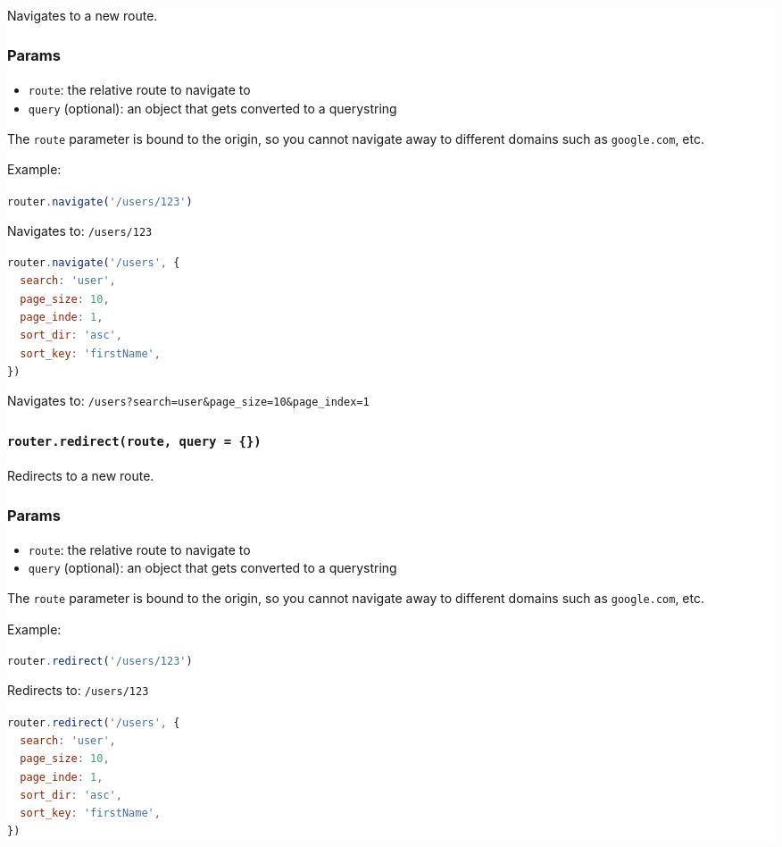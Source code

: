 Navigates to a new route.

### Params

- `route`: the relative route to navigate to
- `query` (optional): an object that gets converted to a querystring

The `route` parameter is bound to the origin, so you cannot navigate away to different domains such as `google.com`, etc.

Example:

```js
router.navigate('/users/123')
```

Navigates to: `/users/123`

```js
router.navigate('/users', {
  search: 'user',
  page_size: 10,
  page_inde: 1,
  sort_dir: 'asc',
  sort_key: 'firstName',
})
```

Navigates to: `/users?search=user&page_size=10&page_index=1`

### `router.redirect(route, query = {})`

Redirects to a new route.

### Params

- `route`: the relative route to navigate to
- `query` (optional): an object that gets converted to a querystring

The `route` parameter is bound to the origin, so you cannot navigate away to different domains such as `google.com`, etc.

Example:

```js
router.redirect('/users/123')
```

Redirects to: `/users/123`

```js
router.redirect('/users', {
  search: 'user',
  page_size: 10,
  page_inde: 1,
  sort_dir: 'asc',
  sort_key: 'firstName',
})
```
